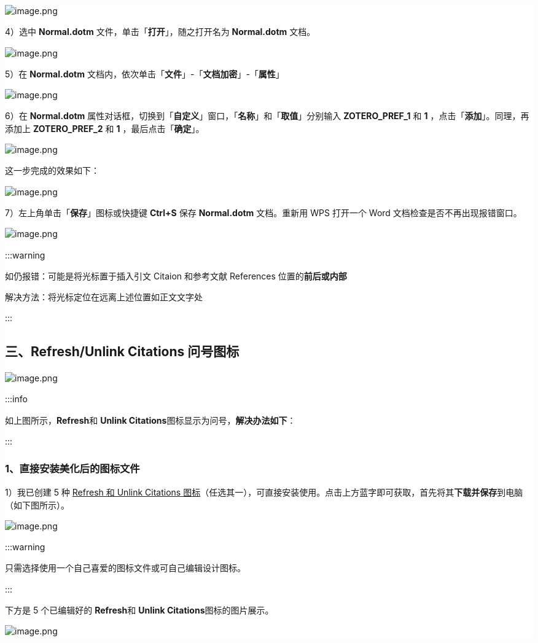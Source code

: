 ![image.png](../../assets/images/wps/wps-保存模板位置.png)

4）选中 **Normal.dotm** 文件，单击「**打开**」，随之打开名为 **Normal.dotm** 文档。

![image.png](../../assets/images/wps/wps-打开模板文件.png)

5）在 **Normal.dotm** 文档内，依次单击「**文件**」-「**文档加密**」-「**属性**」

![image.png](../../assets/images/wps/wps-文件属性.png)

6）在 **Normal.dotm** 属性对话框，切换到「**自定义**」窗口，「**名称**」和「**取值**」分别输入 **ZOTERO_PREF_1** 和 **1** ，点击「**添加**」。同理，再添加上 **ZOTERO_PREF_2** 和 **1** ，最后点击「**确定**」。

![image.png](../../assets/images/wps/wps-修改模板参数.png)

这一步完成的效果如下：

![image.png](../../assets/images/wps/wps-添加自定义属性.png)

7）左上角单击「**保存**」图标或快捷键 **Ctrl+S** 保存 **Normal.dotm** 文档。重新用 WPS 打开一个 Word 文档检查是否不再出现报错窗口。

![image.png](../../assets/images/wps/wps-保存模板.png)

:::warning

如仍报错：可能是将光标置于插入引文 Citaion 和参考文献 References 位置的**前后或内部**

解决方法：将光标定位在远离上述位置如正文文字处

:::

## **三、Refresh/Unlink Citations 问号图标**

![image.png](../../assets/images/wps/wps-图标为问号.png)

:::info

如上图所示，**Refresh**和 **Unlink Citations**图标显示为问号，**解决办法如下**：

:::

### 1、直接安装美化后的图标文件

1）我已创建 5 种 [Refresh 和 Unlink Citations 图标](https://pan.baidu.com/s/1BXjo-ZOT971qlsY-zboIdA?pwd=moyu)（任选其一），可直接安装使用。点击上方蓝字即可获取，首先将其**下载并保存**到电脑（如下图所示）。

![image.png](../../assets/images/wps/wps-不同的模板.png)

:::warning

只需选择使用一个自己喜爱的图标文件或可自己编辑设计图标。

:::

下方是 5 个已编辑好的 **Refresh**和 **Unlink Citations**图标的图片展示。

![image.png](../../assets/images/wps/wps-不同图标.png)
